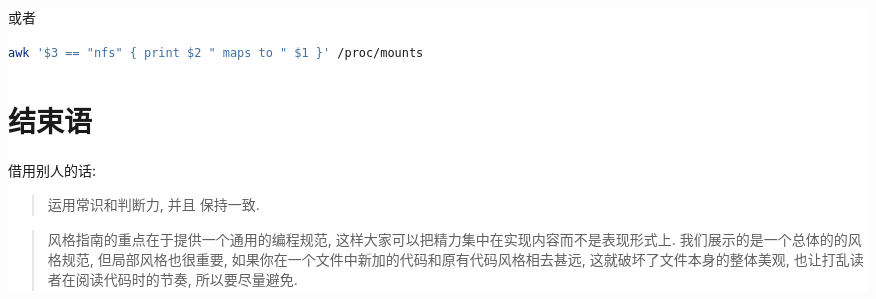 或者

```bash
awk '$3 == "nfs" { print $2 " maps to " $1 }' /proc/mounts
```

 




# 结束语

借用别人的话:

> 运用常识和判断力, 并且 保持一致.

> 风格指南的重点在于提供一个通用的编程规范, 这样大家可以把精力集中在实现内容而不是表现形式上. 我们展示的是一个总体的的风格规范, 但局部风格也很重要, 如果你在一个文件中新加的代码和原有代码风格相去甚远, 这就破坏了文件本身的整体美观, 也让打乱读者在阅读代码时的节奏, 所以要尽量避免.


